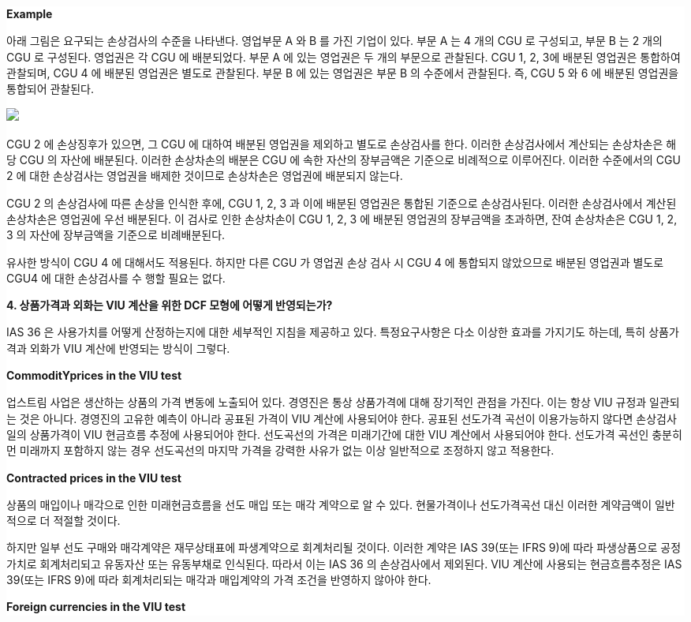**Example**

  

아래 그림은 요구되는 손상검사의 수준을 나타낸다. 영업부문 A 와 B 를 가진 기업이 있다. 부문 A 는 4 개의 CGU 로 구성되고, 부문 B 는 2 개의 CGU 로 구성된다. 영업권은 각 CGU 에 배분되었다. 부문 A 에 있는 영업권은 두 개의 부문으로 관찰된다. CGU 1, 2, 3에 배분된 영업권은 통합하여 관찰되며, CGU 4 에 배분된 영업권은 별도로 관찰된다. 부문 B 에 있는 영업권은 부문 B 의 수준에서 관찰된다. 즉, CGU 5 와 6 에 배분된 영업권을 통합되어 관찰된다.

  

![](https://www.samili.com/mImage/etc/organ/2015/InDepth14-1.gif)

  

CGU 2 에 손상징후가 있으면, 그 CGU 에 대하여 배분된 영업권을 제외하고 별도로 손상검사를 한다. 이러한 손상검사에서 계산되는 손상차손은 해당 CGU 의 자산에 배분된다. 이러한 손상차손의 배분은 CGU 에 속한 자산의 장부금액은 기준으로 비례적으로 이루어진다. 이러한 수준에서의 CGU 2 에 대한 손상검사는 영업권을 배제한 것이므로 손상차손은 영업권에 배분되지 않는다.

  

CGU 2 의 손상검사에 따른 손상을 인식한 후에, CGU 1, 2, 3 과 이에 배분된 영업권은 통합된 기준으로 손상검사된다. 이러한 손상검사에서 계산된 손상차손은 영업권에 우선 배분된다. 이 검사로 인한 손상차손이 CGU 1, 2, 3 에 배분된 영업권의 장부금액을 초과하면, 잔여 손상차손은 CGU 1, 2, 3 의 자산에 장부금액을 기준으로 비례배분된다.

  

유사한 방식이 CGU 4 에 대해서도 적용된다. 하지만 다른 CGU 가 영업권 손상 검사 시 CGU 4 에 통합되지 않았으므로 배분된 영업권과 별도로 CGU4 에 대한 손상검사를 수 행할 필요는 없다.

  

**4\. 상품가격과 외화는 VIU 계산을 위한 DCF 모형에 어떻게 반영되는가?**

  

IAS 36 은 사용가치를 어떻게 산정하는지에 대한 세부적인 지침을 제공하고 있다. 특정요구사항은 다소 이상한 효과를 가지기도 하는데, 특히 상품가격과 외화가 VIU 계산에 반영되는 방식이 그렇다.

  

**CommoditYprices in the VIU test**

  

업스트림 사업은 생산하는 상품의 가격 변동에 노출되어 있다. 경영진은 통상 상품가격에 대해 장기적인 관점을 가진다. 이는 항상 VIU 규정과 일관되는 것은 아니다. 경영진의 고유한 예측이 아니라 공표된 가격이 VIU 계산에 사용되어야 한다. 공표된 선도가격 곡선이 이용가능하지 않다면 손상검사일의 상품가격이 VIU 현금흐름 추정에 사용되어야 한다. 선도곡선의 가격은 미래기간에 대한 VIU 계산에서 사용되어야 한다. 선도가격 곡선인 충분히 먼 미래까지 포함하지 않는 경우 선도곡선의 마지막 가격을 강력한 사유가 없는 이상 일반적으로 조정하지 않고 적용한다.

  

**Contracted prices in the VIU test**

  

상품의 매입이나 매각으로 인한 미래현금흐름을 선도 매입 또는 매각 계약으로 알 수 있다. 현물가격이나 선도가격곡선 대신 이러한 계약금액이 일반적으로 더 적절할 것이다.

  

하지만 일부 선도 구매와 매각계약은 재무상태표에 파생계약으로 회계처리될 것이다. 이러한 계약은 IAS 39(또는 IFRS 9)에 따라 파생상품으로 공정가치로 회계처리되고 유동자산 또는 유동부채로 인식된다. 따라서 이는 IAS 36 의 손상검사에서 제외된다. VIU 계산에 사용되는 현금흐름추정은 IAS 39(또는 IFRS 9)에 따라 회계처리되는 매각과 매입계약의 가격 조건을 반영하지 않아야 한다.

  

**Foreign currencies in the VIU test**

  
